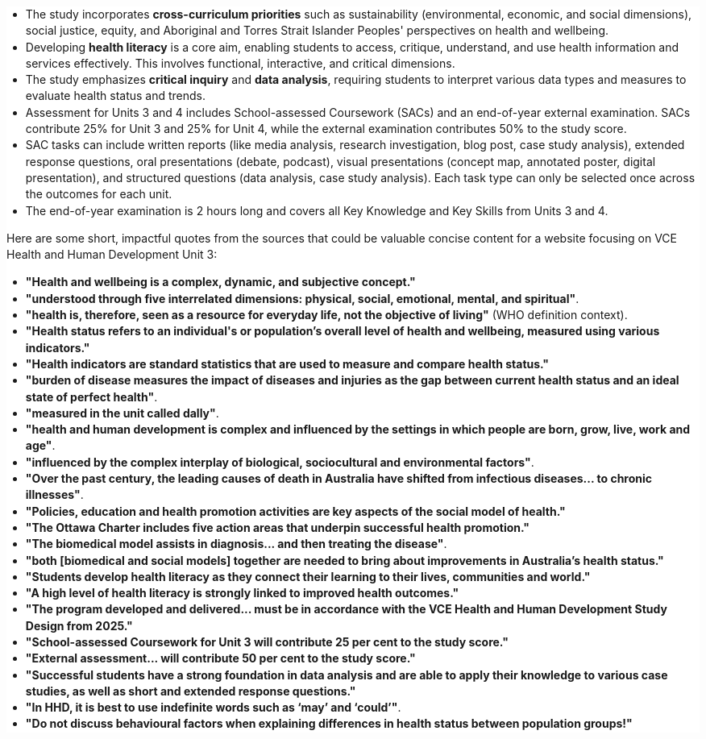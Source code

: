 - The study incorporates **cross-curriculum priorities** such as sustainability (environmental, economic, and social dimensions), social justice, equity, and Aboriginal and Torres Strait Islander Peoples' perspectives on health and wellbeing. 
- Developing **health literacy** is a core aim, enabling students to access, critique, understand, and use health information and services effectively. This involves functional, interactive, and critical dimensions. 
- The study emphasizes **critical inquiry** and **data analysis**, requiring students to interpret various data types and measures to evaluate health status and trends. 
- Assessment for Units 3 and 4 includes School-assessed Coursework (SACs) and an end-of-year external examination. SACs contribute 25% for Unit 3 and 25% for Unit 4, while the external examination contributes 50% to the study score. 
- SAC tasks can include written reports (like media analysis, research investigation, blog post, case study analysis), extended response questions, oral presentations (debate, podcast), visual presentations (concept map, annotated poster, digital presentation), and structured questions (data analysis, case study analysis). Each task type can only be selected once across the outcomes for each unit. 
- The end-of-year examination is 2 hours long and covers all Key Knowledge and Key Skills from Units 3 and 4. 

Here are some short, impactful quotes from the sources that could be valuable concise content for a website focusing on VCE Health and Human Development Unit 3: 

- **"Health and wellbeing is a complex, dynamic, and subjective concept."** 
- **"understood through five interrelated dimensions: physical, social, emotional, mental, and spiritual"**. 
- **"health is, therefore, seen as a resource for everyday life, not the objective of living"** (WHO definition context). 
- **"Health status refers to an individual's or population’s overall level of health and wellbeing, measured using various indicators."** 
- **"Health indicators are standard statistics that are used to measure and compare health status."** 
- **"burden of disease measures the impact of diseases and injuries as the gap between current health status and an ideal state of perfect health"**. 
- **"measured in the unit called dally"**. 
- **"health and human development is complex and influenced by the settings in which people are born, grow, live, work and age"**. 
- **"influenced by the complex interplay of biological, sociocultural and environmental factors"**. 
- **"Over the past century, the leading causes of death in Australia have shifted from infectious diseases... to chronic illnesses"**. 
- **"Policies, education and health promotion activities are key aspects of the social model of health."** 
- **"The Ottawa Charter includes five action areas that underpin successful health promotion."** 
- **"The biomedical model assists in diagnosis... and then treating the disease"**. 
- **"both [biomedical and social models] together are needed to bring about improvements in Australia’s health status."** 
- **"Students develop health literacy as they connect their learning to their lives, communities and world."** 
- **"A high level of health literacy is strongly linked to improved health outcomes."** 
- **"The program developed and delivered... must be in accordance with the VCE Health and Human Development Study Design from 2025."** 
- **"School-assessed Coursework for Unit 3 will contribute 25 per cent to the study score."** 
- **"External assessment... will contribute 50 per cent to the study score."** 
- **"Successful students have a strong foundation in data analysis and are able to apply their knowledge to various case studies, as well as short and extended response questions."** 
- **"In HHD, it is best to use indefinite words such as ‘may’ and ‘could’"**. 
- **"Do not discuss behavioural factors when explaining differences in health status between population groups!"** 
